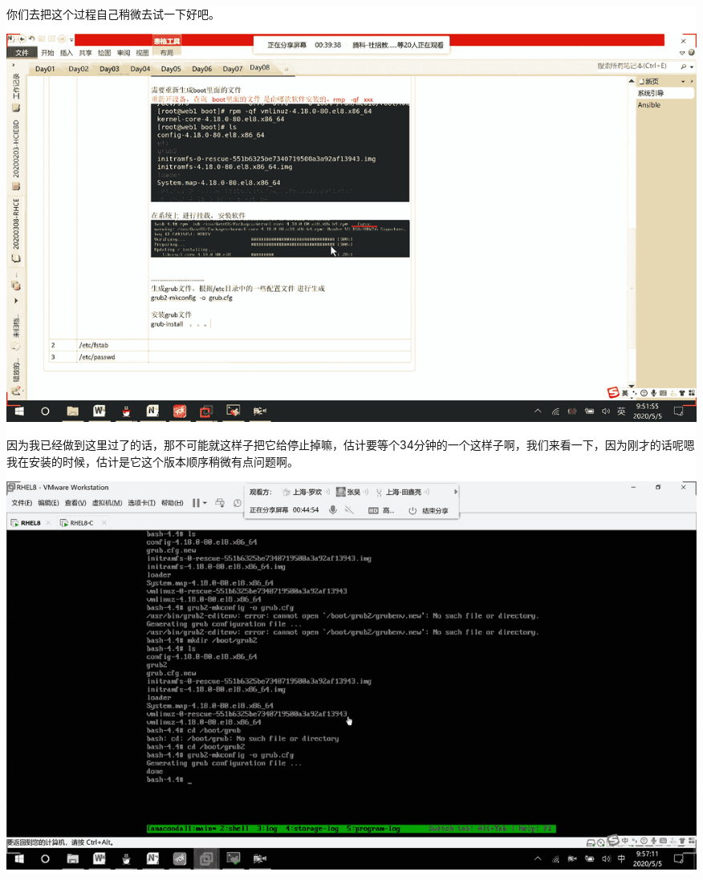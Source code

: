 你们去把这个过程自己稍微去试一下好吧。

![](img/bd9a65fb15ca98901f2773a185319675_75.png)

因为我已经做到这里过了的话，那不可能就这样子把它给停止掉嘛，估计要等个34分钟的一个这样子啊，我们来看一下，因为刚才的话呢嗯我在安装的时候，估计是它这个版本顺序稍微有点问题啊。



![](img/bd9a65fb15ca98901f2773a185319675_77.png)
